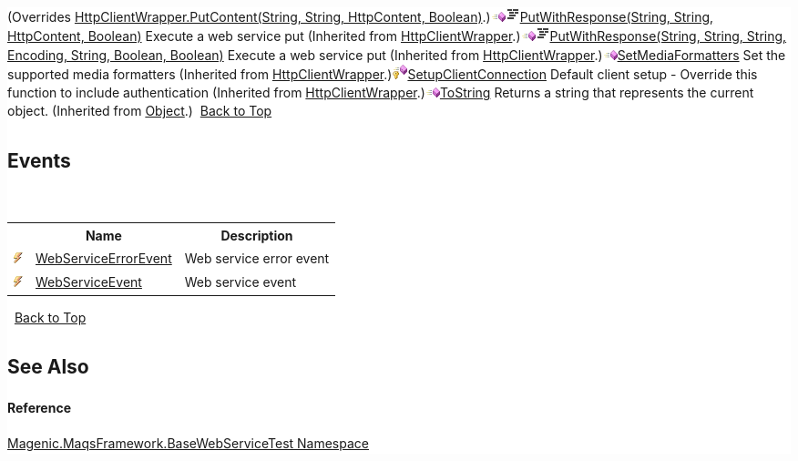  (Overrides <a href="#/MAQS_4/WebServices_AUTOGENERATED/HttpClientWrapper-PutContent_Method">HttpClientWrapper.PutContent(String, String, HttpContent, Boolean)</a>.)</td></tr><tr><td>![Public method](media/pubmethod.gif "Public method")![Code example](media/CodeExample.png "Code example")</td><td><a href="#/MAQS_4/WebServices_AUTOGENERATED/HttpClientWrapper-PutWithResponse_Method_(String,_String,_HttpContent,_Boolean)">PutWithResponse(String, String, HttpContent, Boolean)</a></td><td>
Execute a web service put
 (Inherited from <a href="#/MAQS_4/WebServices_AUTOGENERATED/HttpClientWrapper_Class">HttpClientWrapper</a>.)</td></tr><tr><td>![Public method](media/pubmethod.gif "Public method")![Code example](media/CodeExample.png "Code example")</td><td><a href="#/MAQS_4/WebServices_AUTOGENERATED/HttpClientWrapper-PutWithResponse_Method_(String,_String,_String,_Encoding,_String,_Boolean,_Boolean)">PutWithResponse(String, String, String, Encoding, String, Boolean, Boolean)</a></td><td>
Execute a web service put
 (Inherited from <a href="#/MAQS_4/WebServices_AUTOGENERATED/HttpClientWrapper_Class">HttpClientWrapper</a>.)</td></tr><tr><td>![Public method](media/pubmethod.gif "Public method")</td><td><a href="#/MAQS_4/WebServices_AUTOGENERATED/HttpClientWrapper-SetMediaFormatters_Method">SetMediaFormatters</a></td><td>
Set the supported media formatters
 (Inherited from <a href="#/MAQS_4/WebServices_AUTOGENERATED/HttpClientWrapper_Class">HttpClientWrapper</a>.)</td></tr><tr><td>![Protected method](media/protmethod.gif "Protected method")</td><td><a href="#/MAQS_4/WebServices_AUTOGENERATED/HttpClientWrapper-SetupClientConnection_Method">SetupClientConnection</a></td><td>
Default client setup - Override this function to include authentication
 (Inherited from <a href="#/MAQS_4/WebServices_AUTOGENERATED/HttpClientWrapper_Class">HttpClientWrapper</a>.)</td></tr><tr><td>![Public method](media/pubmethod.gif "Public method")</td><td><a href="http://msdn2.microsoft.com/en-us/library/7bxwbwt2" target="_blank">ToString</a></td><td>
Returns a string that represents the current object.
 (Inherited from <a href="http://msdn2.microsoft.com/en-us/library/e5kfa45b" target="_blank">Object</a>.)</td></tr></table>&nbsp;
<a href="#eventfiringhttpclientwrapper-class">Back to Top</a>

## Events
&nbsp;<table><tr><th></th><th>Name</th><th>Description</th></tr><tr><td>![Public event](media/pubevent.gif "Public event")</td><td><a href="#/MAQS_4/WebServices_AUTOGENERATED/EventFiringHttpClientWrapper-WebServiceErrorEvent_Event">WebServiceErrorEvent</a></td><td>
Web service error event</td></tr><tr><td>![Public event](media/pubevent.gif "Public event")</td><td><a href="#/MAQS_4/WebServices_AUTOGENERATED/EventFiringHttpClientWrapper-WebServiceEvent_Event">WebServiceEvent</a></td><td>
Web service event</td></tr></table>&nbsp;
<a href="#eventfiringhttpclientwrapper-class">Back to Top</a>

## See Also


#### Reference
<a href="#/MAQS_4/WebServices_AUTOGENERATED/Magenic-MaqsFramework-BaseWebServiceTest_Namespace">Magenic.MaqsFramework.BaseWebServiceTest Namespace</a><br />